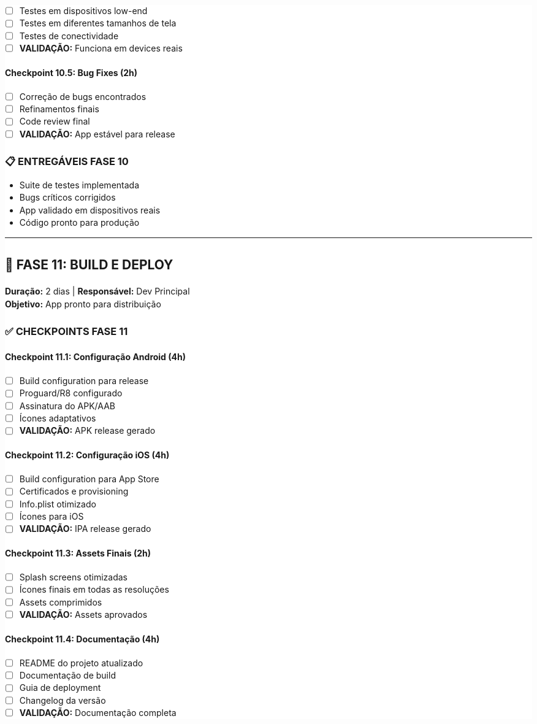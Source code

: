 - [ ] Testes em dispositivos low-end
- [ ] Testes em diferentes tamanhos de tela
- [ ] Testes de conectividade
- [ ] **VALIDAÇÃO:** Funciona em devices reais

#### Checkpoint 10.5: Bug Fixes (2h)

- [ ] Correção de bugs encontrados
- [ ] Refinamentos finais
- [ ] Code review final
- [ ] **VALIDAÇÃO:** App estável para release

### 📋 ENTREGÁVEIS FASE 10

- Suite de testes implementada
- Bugs críticos corrigidos
- App validado em dispositivos reais
- Código pronto para produção

---

## 🚀 FASE 11: BUILD E DEPLOY

**Duração:** 2 dias | **Responsável:** Dev Principal  
**Objetivo:** App pronto para distribuição

### ✅ CHECKPOINTS FASE 11

#### Checkpoint 11.1: Configuração Android (4h)

- [ ] Build configuration para release
- [ ] Proguard/R8 configurado
- [ ] Assinatura do APK/AAB
- [ ] Ícones adaptativos
- [ ] **VALIDAÇÃO:** APK release gerado

#### Checkpoint 11.2: Configuração iOS (4h)

- [ ] Build configuration para App Store
- [ ] Certificados e provisioning
- [ ] Info.plist otimizado
- [ ] Ícones para iOS
- [ ] **VALIDAÇÃO:** IPA release gerado

#### Checkpoint 11.3: Assets Finais (2h)

- [ ] Splash screens otimizadas
- [ ] Ícones finais em todas as resoluções
- [ ] Assets comprimidos
- [ ] **VALIDAÇÃO:** Assets aprovados

#### Checkpoint 11.4: Documentação (4h)

- [ ] README do projeto atualizado
- [ ] Documentação de build
- [ ] Guia de deployment
- [ ] Changelog da versão
- [ ] **VALIDAÇÃO:** Documentação completa
